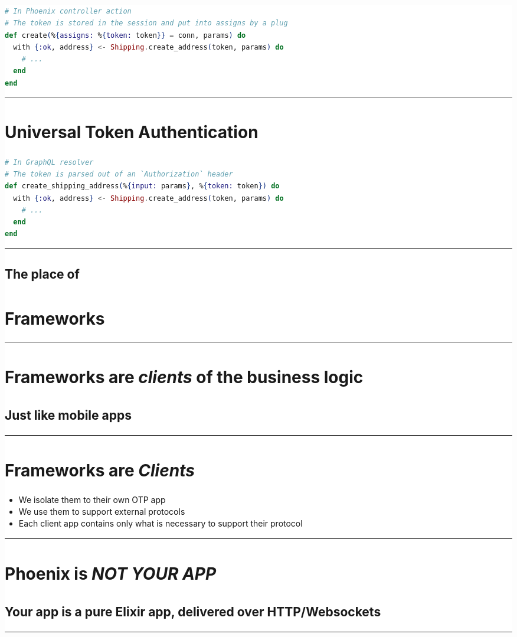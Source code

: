 ```elixir
# In Phoenix controller action
# The token is stored in the session and put into assigns by a plug
def create(%{assigns: %{token: token}} = conn, params) do
  with {:ok, address} <- Shipping.create_address(token, params) do
    # ...
  end
end
```

---

# Universal Token Authentication

```elixir
# In GraphQL resolver
# The token is parsed out of an `Authorization` header
def create_shipping_address(%{input: params}, %{token: token}) do
  with {:ok, address} <- Shipping.create_address(token, params) do
    # ...
  end
end
```

---

## The place of
# Frameworks

---

# Frameworks are _clients_ of the business logic
## Just like mobile apps

---

# Frameworks are _Clients_

- We isolate them to their own OTP app
- We use them to support external protocols
- Each client app contains only what is necessary to support their protocol

---

# Phoenix is _NOT YOUR APP_
## Your app is a pure Elixir app, delivered over HTTP/Websockets

---